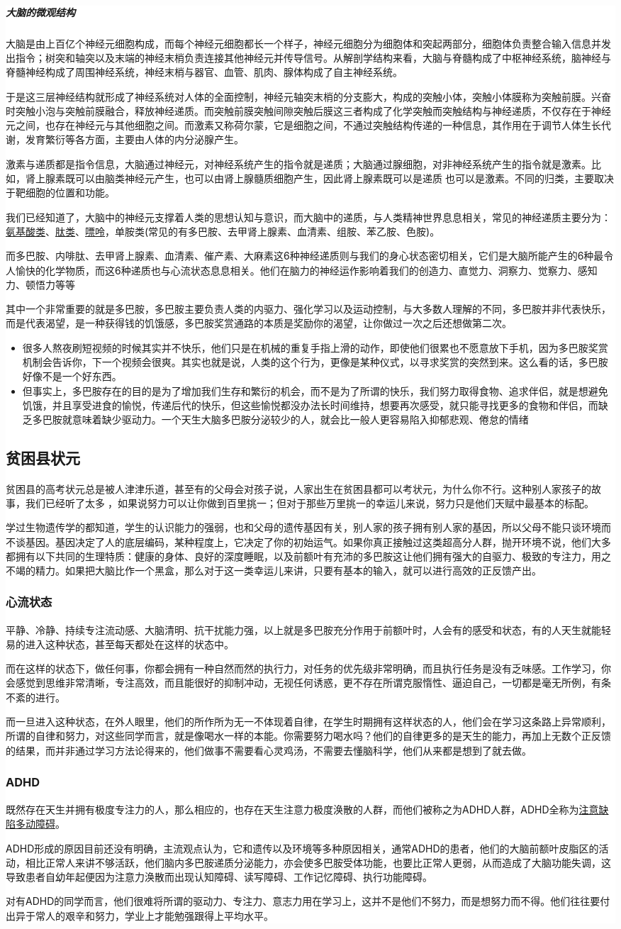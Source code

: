 ##### 大脑的微观结构

大脑是由上百亿个神经元细胞构成，而每个神经元细胞都长一个样子，神经元细胞分为细胞体和突起两部分，细胞体负责整合输入信息并发出指令；树突和轴突以及末端的神经末梢负责连接其他神经元并传导信号。从解剖学结构来看，大脑与脊髓构成了中枢神经系统，脑神经与脊髓神经构成了周围神经系统，神经末梢与器官、血管、肌肉、腺体构成了自主神经系统。

于是这三层神经结构就形成了神经系统对人体的全面控制，神经元轴突末梢的分支膨大，构成的突触小体，突触小体膜称为突触前膜。兴奋时突触小泡与突触前膜融合，释放神经递质。而突触前膜突触间隙突触后膜这三者构成了化学突触而突触结构与神经递质，不仅存在于神经元之间，也存在神经元与其他细胞之间。而激素又称荷尔蒙，它是细胞之间，不通过突触结构传递的一种信息，其作用在于调节人体生长代谢，发育繁衍等各方面，主要由人体的内分泌腺产生。

激素与递质都是指令信息，大脑通过神经元，对神经系统产生的指令就是递质；大脑通过腺细胞，对非神经系统产生的指令就是激素。比如，肾上腺素既可以由脑类神经元产生，也可以由肾上腺髓质细胞产生，因此肾上腺素既可以是递质
也可以是激素。不同的归类，主要取决于靶细胞的位置和功能。

我们已经知道了，大脑中的神经元支撑着人类的思想认知与意识，而大脑中的递质，与人类精神世界息息相关，常见的神经递质主要分为：[氨基酸类](https://zh.wikipedia.org/wiki/氨基酸)、[肽类](https://zh.wikipedia.org/wiki/肽)、[嘌呤](https://zh.wikipedia.org/wiki/嘌呤)，单胺类(常见的有多巴胺、去甲肾上腺素、血清素、组胺、苯乙胺、色胺)。

而多巴胺、内啡肽、去甲肾上腺素、血清素、催产素、大麻素这6种神经递质则与我们的身心状态密切相关，它们是大脑所能产生的6种最令人愉快的化学物质，而这6种递质也与心流状态息息相关。他们在脑力的神经运作影响着我们的创造力、直觉力、洞察力、觉察力、感知力、顿悟力等等

其中一个非常重要的就是多巴胺，多巴胺主要负责人类的内驱力、强化学习以及运动控制，与大多数人理解的不同，多巴胺并非代表快乐，而是代表渴望，是一种获得钱的饥饿感，多巴胺奖赏通路的本质是奖励你的渴望，让你做过一次之后还想做第二次。

- 很多人熬夜刷短视频的时候其实并不快乐，他们只是在机械的重复手指上滑的动作，即使他们很累也不愿意放下手机，因为多巴胺奖赏机制会告诉你，下一个视频会很爽。其实也就是说，人类的这个行为，更像是某种仪式，以寻求奖赏的突然到来。这么看的话，多巴胺好像不是一个好东西。
- 但事实上，多巴胺存在的目的是为了增加我们生存和繁衍的机会，而不是为了所谓的快乐，我们努力取得食物、追求伴侣，就是想避免饥饿，并且享受进食的愉悦，传递后代的快乐，但这些愉悦都没办法长时间维持，想要再次感受，就只能寻找更多的食物和伴侣，而缺乏多巴胺就意味着缺少驱动力。一个天生大脑多巴胺分泌较少的人，就会比一般人更容易陷入抑郁悲观、倦怠的情绪

## 贫困县状元

贫困县的高考状元总是被人津津乐道，甚至有的父母会对孩子说，人家出生在贫困县都可以考状元，为什么你不行。这种别人家孩子的故事，我们已经听了太多
，如果说努力可以让你做到百里挑一；但对于那些万里挑一的幸运儿来说，努力只是他们天赋中最基本的标配。

学过生物遗传学的都知道，学生的认识能力的强弱，也和父母的遗传基因有关，别人家的孩子拥有别人家的基因，所以父母不能只谈环境而不谈基因。基因决定了人的底层编码，某种程度上，它决定了你的初始运气。如果你真正接触过这类超高分人群，抛开环境不说，他们大多都拥有以下共同的生理特质：健康的身体、良好的深度睡眠，以及前额叶有充沛的多巴胺这让他们拥有强大的自驱力、极致的专注力，用之不竭的精力。如果把大脑比作一个黑盒，那么对于这一类幸运儿来讲，只要有基本的输入，就可以进行高效的正反馈产出。

### 心流状态

平静、冷静、持续专注流动感、大脑清明、抗干扰能力强，以上就是多巴胺充分作用于前额叶时，人会有的感受和状态，有的人天生就能轻易的进入这种状态，甚至每天都处在这样的状态中。

而在这样的状态下，做任何事，你都会拥有一种自然而然的执行力，对任务的优先级非常明确，而且执行任务是没有乏味感。工作学习，你会感觉到思维非常清晰，专注高效，而且能很好的抑制冲动，无视任何诱惑，更不存在所谓克服惰性、逼迫自己，一切都是毫无所例，有条不紊的进行。

而一旦进入这种状态，在外人眼里，他们的所作所为无一不体现着自律，在学生时期拥有这样状态的人，他们会在学习这条路上异常顺利，所谓的自律和努力，对这些同学而言，就是像喝水一样的本能。你需要努力喝水吗？他们的自律更多的是天生的能力，再加上无数个正反馈的结果，而并非通过学习方法论得来的，他们做事不需要看心灵鸡汤，不需要去懂脑科学，他们从来都是想到了就去做。

### ADHD

既然存在天生并拥有极度专注力的人，那么相应的，也存在天生注意力极度涣散的人群，而他们被称之为ADHD人群，ADHD全称为[注意缺陷多动障碍](https://zh.wikipedia.org/zh-cn/%E6%B3%A8%E6%84%8F%E5%8A%9B%E4%B8%8D%E8%B6%B3%E9%81%8E%E5%8B%95%E7%97%87)。

ADHD形成的原因目前还没有明确，主流观点认为，它和遗传以及环境等多种原因相关，通常ADHD的患者，他们的大脑前额叶皮脂区的活动，相比正常人来讲不够活跃，他们脑内多巴胺递质分泌能力，亦会使多巴胺受体功能，也要比正常人更弱，从而造成了大脑功能失调，这导致患者自幼年起便因为注意力涣散而出现认知障碍、读写障碍、工作记忆障碍、执行功能障碍。

对有ADHD的同学而言，他们很难将所谓的驱动力、专注力、意志力用在学习上，这并不是他们不努力，而是想努力而不得。他们往往要付出异于常人的艰辛和努力，学业上才能勉强跟得上平均水平。
